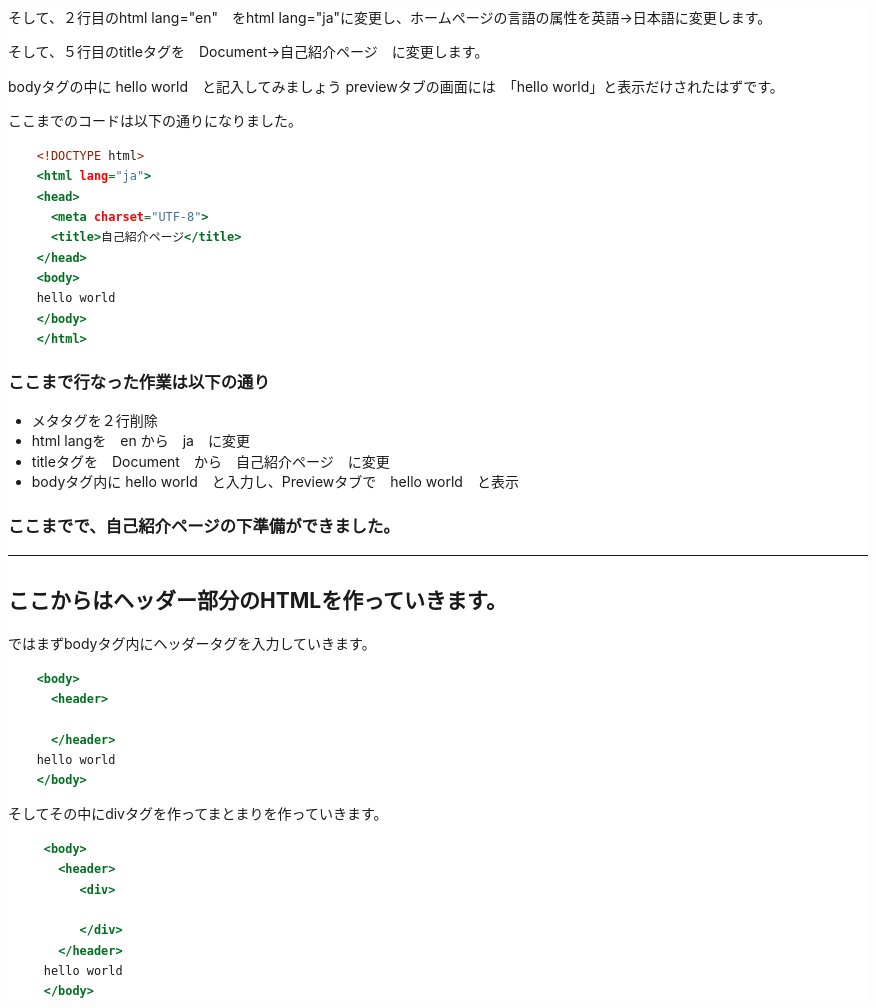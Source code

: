 そして、２行目のhtml lang="en"　をhtml lang="ja"に変更し、ホームページの言語の属性を英語→日本語に変更します。

そして、５行目のtitleタグを　Document→自己紹介ページ　に変更します。

bodyタグの中に hello world　と記入してみましょう
previewタブの画面には　「hello world」と表示だけされたはずです。

ここまでのコードは以下の通りになりました。

```html:mysite.html
    <!DOCTYPE html>
    <html lang="ja">
    <head>
      <meta charset="UTF-8">
      <title>自己紹介ページ</title>
    </head>
    <body>
    hello world
    </body>
    </html>
```

### ここまで行なった作業は以下の通り
- メタタグを２行削除
- html langを　en から　ja　に変更
- titleタグを　Document　から　自己紹介ページ　に変更
- bodyタグ内に hello world　と入力し、Previewタブで　hello world　と表示


### ここまでで、自己紹介ページの下準備ができました。
***
## ここからはヘッダー部分のHTMLを作っていきます。

ではまずbodyタグ内にヘッダータグを入力していきます。

```html:mysite.html
    <body>
      <header>

      </header>
    hello world
    </body>
```

 そしてその中にdivタグを作ってまとまりを作っていきます。

```html:mysite.html
     <body>
       <header>
          <div>

          </div>
       </header>
     hello world
     </body>
```
